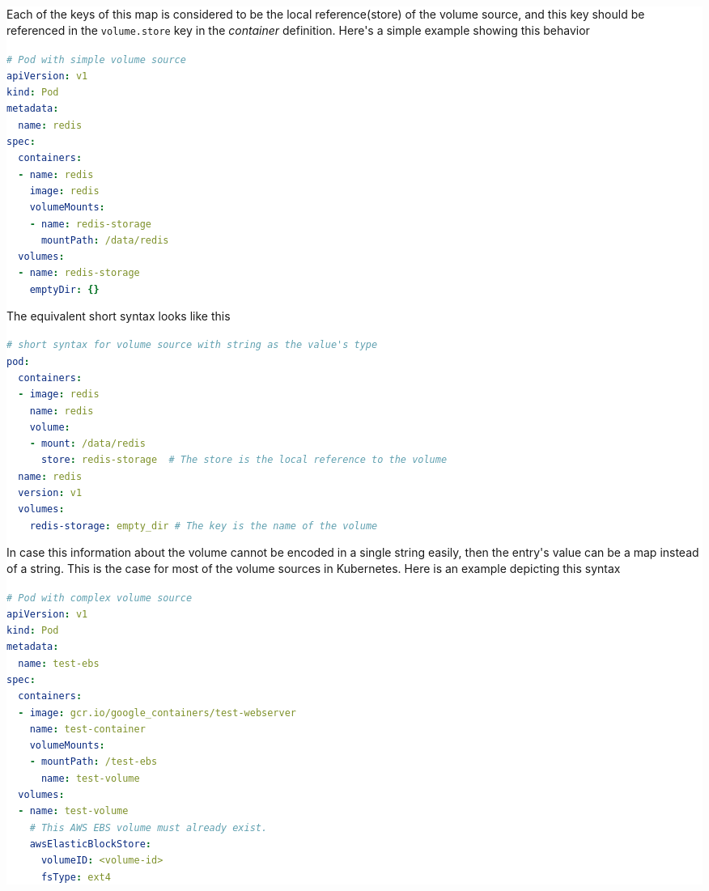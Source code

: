 Each of the keys of this map is considered to be the local reference(store) of the volume source, and this key should be referenced in the `volume.store` key in the *container* definition. Here's a simple example showing this behavior

```yaml
# Pod with simple volume source
apiVersion: v1
kind: Pod
metadata:
  name: redis
spec:
  containers:
  - name: redis
    image: redis
    volumeMounts:
    - name: redis-storage
      mountPath: /data/redis
  volumes:
  - name: redis-storage
    emptyDir: {}
```

The equivalent short syntax looks like this

```yaml
# short syntax for volume source with string as the value's type
pod:
  containers:
  - image: redis
    name: redis
    volume:
    - mount: /data/redis
      store: redis-storage  # The store is the local reference to the volume
  name: redis
  version: v1
  volumes:
    redis-storage: empty_dir # The key is the name of the volume 
```

In case this information about the volume cannot be encoded in a single string easily, then the entry's value can be a map instead of a string. This is the case for most of the volume sources in Kubernetes. Here is an example depicting this syntax

```yaml
# Pod with complex volume source
apiVersion: v1
kind: Pod
metadata:
  name: test-ebs
spec:
  containers:
  - image: gcr.io/google_containers/test-webserver
    name: test-container
    volumeMounts:
    - mountPath: /test-ebs
      name: test-volume
  volumes:
  - name: test-volume
    # This AWS EBS volume must already exist.
    awsElasticBlockStore:
      volumeID: <volume-id>
      fsType: ext4
```
